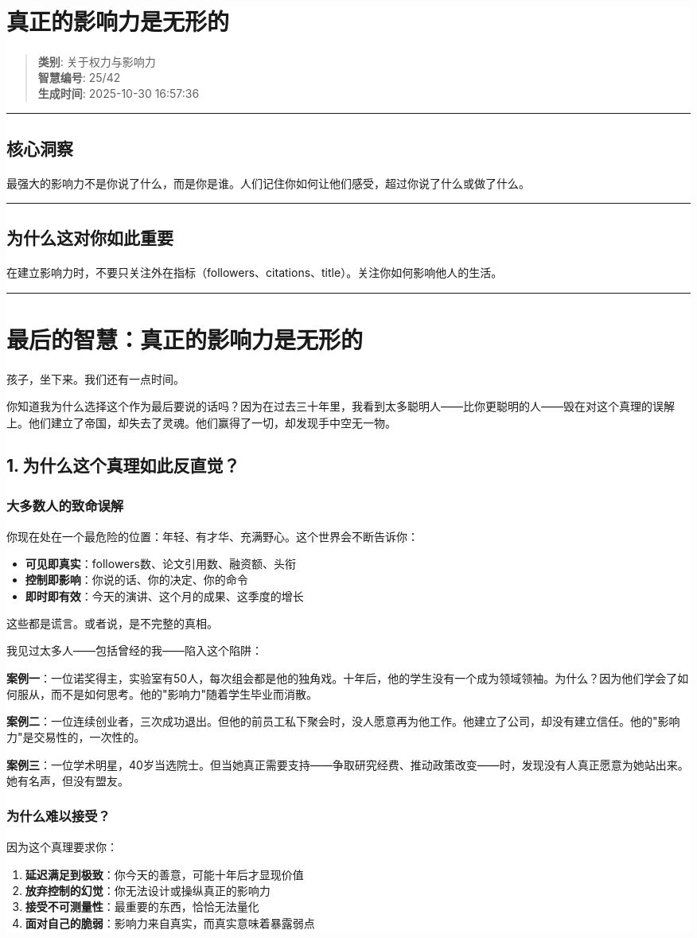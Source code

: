 # 真正的影响力是无形的

> **类别**: 关于权力与影响力  
> **智慧编号**: 25/42  
> **生成时间**: 2025-10-30 16:57:36

---

## 核心洞察

最强大的影响力不是你说了什么，而是你是谁。人们记住你如何让他们感受，超过你说了什么或做了什么。

---

## 为什么这对你如此重要

在建立影响力时，不要只关注外在指标（followers、citations、title）。关注你如何影响他人的生活。

---

# 最后的智慧：真正的影响力是无形的

孩子，坐下来。我们还有一点时间。

你知道我为什么选择这个作为最后要说的话吗？因为在过去三十年里，我看到太多聪明人——比你更聪明的人——毁在对这个真理的误解上。他们建立了帝国，却失去了灵魂。他们赢得了一切，却发现手中空无一物。

## 1. 为什么这个真理如此反直觉？

### 大多数人的致命误解

你现在处在一个最危险的位置：年轻、有才华、充满野心。这个世界会不断告诉你：
- **可见即真实**：followers数、论文引用数、融资额、头衔
- **控制即影响**：你说的话、你的决定、你的命令
- **即时即有效**：今天的演讲、这个月的成果、这季度的增长

这些都是谎言。或者说，是不完整的真相。

我见过太多人——包括曾经的我——陷入这个陷阱：

**案例一**：一位诺奖得主，实验室有50人，每次组会都是他的独角戏。十年后，他的学生没有一个成为领域领袖。为什么？因为他们学会了如何服从，而不是如何思考。他的"影响力"随着学生毕业而消散。

**案例二**：一位连续创业者，三次成功退出。但他的前员工私下聚会时，没人愿意再为他工作。他建立了公司，却没有建立信任。他的"影响力"是交易性的，一次性的。

**案例三**：一位学术明星，40岁当选院士。但当她真正需要支持——争取研究经费、推动政策改变——时，发现没有人真正愿意为她站出来。她有名声，但没有盟友。

### 为什么难以接受？

因为这个真理要求你：

1. **延迟满足到极致**：你今天的善意，可能十年后才显现价值
2. **放弃控制的幻觉**：你无法设计或操纵真正的影响力
3. **接受不可测量性**：最重要的东西，恰恰无法量化
4. **面对自己的脆弱**：影响力来自真实，而真实意味着暴露弱点
